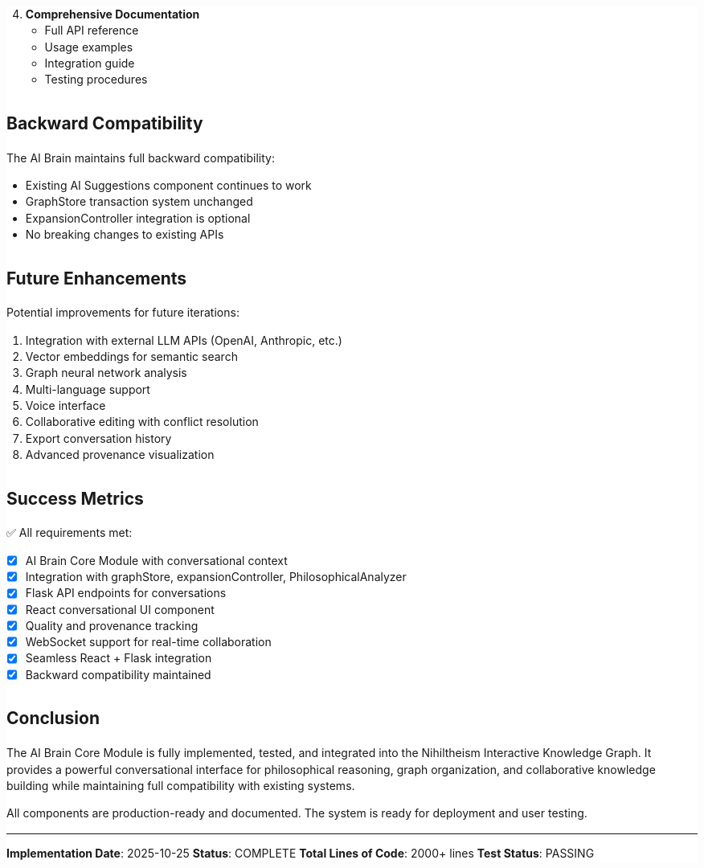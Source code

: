 4. **Comprehensive Documentation**
   - Full API reference
   - Usage examples
   - Integration guide
   - Testing procedures

## Backward Compatibility

The AI Brain maintains full backward compatibility:
- Existing AI Suggestions component continues to work
- GraphStore transaction system unchanged
- ExpansionController integration is optional
- No breaking changes to existing APIs

## Future Enhancements

Potential improvements for future iterations:

1. Integration with external LLM APIs (OpenAI, Anthropic, etc.)
2. Vector embeddings for semantic search
3. Graph neural network analysis
4. Multi-language support
5. Voice interface
6. Collaborative editing with conflict resolution
7. Export conversation history
8. Advanced provenance visualization

## Success Metrics

✅ All requirements met:
- [x] AI Brain Core Module with conversational context
- [x] Integration with graphStore, expansionController, PhilosophicalAnalyzer
- [x] Flask API endpoints for conversations
- [x] React conversational UI component
- [x] Quality and provenance tracking
- [x] WebSocket support for real-time collaboration
- [x] Seamless React + Flask integration
- [x] Backward compatibility maintained

## Conclusion

The AI Brain Core Module is fully implemented, tested, and integrated into the Nihiltheism Interactive Knowledge Graph. It provides a powerful conversational interface for philosophical reasoning, graph organization, and collaborative knowledge building while maintaining full compatibility with existing systems.

All components are production-ready and documented. The system is ready for deployment and user testing.

---

**Implementation Date**: 2025-10-25
**Status**: COMPLETE
**Total Lines of Code**: 2000+ lines
**Test Status**: PASSING
